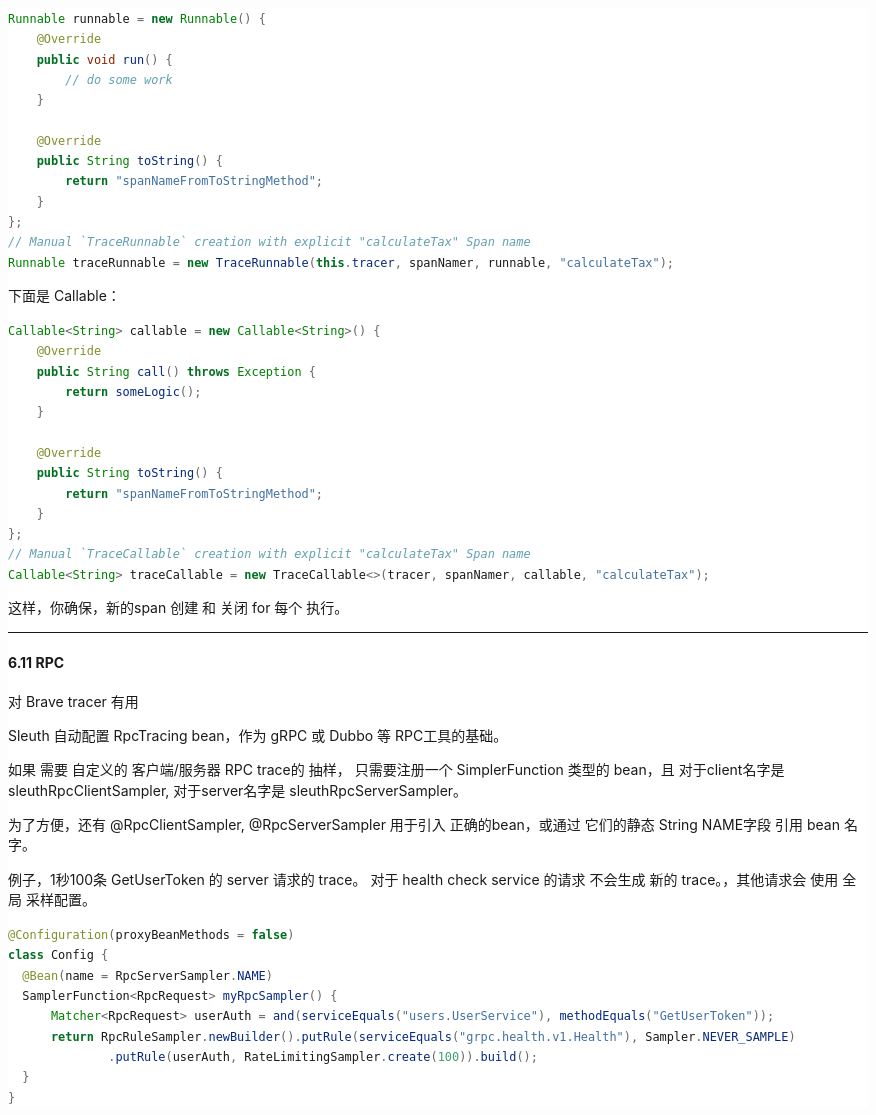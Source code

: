 ```java
Runnable runnable = new Runnable() {
    @Override
    public void run() {
        // do some work
    }

    @Override
    public String toString() {
        return "spanNameFromToStringMethod";
    }
};
// Manual `TraceRunnable` creation with explicit "calculateTax" Span name
Runnable traceRunnable = new TraceRunnable(this.tracer, spanNamer, runnable, "calculateTax");
```

下面是 Callable：

```java
Callable<String> callable = new Callable<String>() {
    @Override
    public String call() throws Exception {
        return someLogic();
    }

    @Override
    public String toString() {
        return "spanNameFromToStringMethod";
    }
};
// Manual `TraceCallable` creation with explicit "calculateTax" Span name
Callable<String> traceCallable = new TraceCallable<>(tracer, spanNamer, callable, "calculateTax");
```

这样，你确保，新的span 创建 和 关闭 for 每个 执行。

---
#### 6.11 RPC

对 Brave tracer 有用

Sleuth 自动配置 RpcTracing bean，作为 gRPC 或 Dubbo 等 RPC工具的基础。

如果 需要 自定义的 客户端/服务器 RPC trace的 抽样， 只需要注册一个 SimplerFunction<RpcRequest> 类型的 bean，且 对于client名字是 sleuthRpcClientSampler, 对于server名字是 sleuthRpcServerSampler。

为了方便，还有 @RpcClientSampler, @RpcServerSampler 用于引入 正确的bean，或通过 它们的静态 String NAME字段 引用 bean 名字。

例子，1秒100条 GetUserToken 的 server 请求的 trace。 对于 health check service 的请求 不会生成 新的 trace。，其他请求会 使用 全局 采样配置。

```java
@Configuration(proxyBeanMethods = false)
class Config {
  @Bean(name = RpcServerSampler.NAME)
  SamplerFunction<RpcRequest> myRpcSampler() {
      Matcher<RpcRequest> userAuth = and(serviceEquals("users.UserService"), methodEquals("GetUserToken"));
      return RpcRuleSampler.newBuilder().putRule(serviceEquals("grpc.health.v1.Health"), Sampler.NEVER_SAMPLE)
              .putRule(userAuth, RateLimitingSampler.create(100)).build();
  }
}
```
